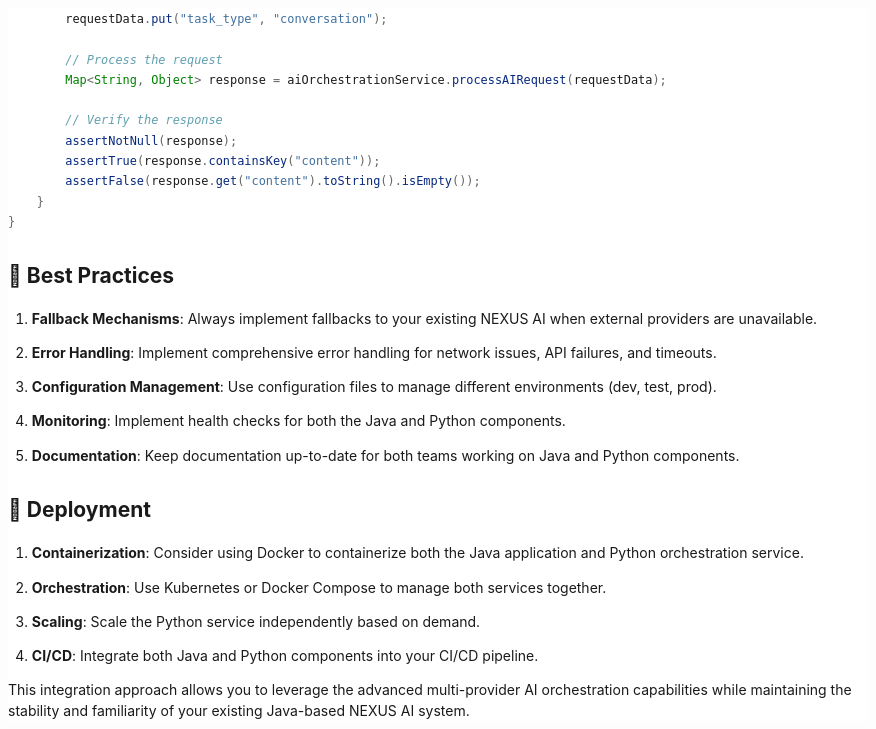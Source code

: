 ```java
        requestData.put("task_type", "conversation");
        
        // Process the request
        Map<String, Object> response = aiOrchestrationService.processAIRequest(requestData);
        
        // Verify the response
        assertNotNull(response);
        assertTrue(response.containsKey("content"));
        assertFalse(response.get("content").toString().isEmpty());
    }
}
```

## 🎯 Best Practices

1. **Fallback Mechanisms**: Always implement fallbacks to your existing NEXUS AI when external providers are unavailable.

2. **Error Handling**: Implement comprehensive error handling for network issues, API failures, and timeouts.

3. **Configuration Management**: Use configuration files to manage different environments (dev, test, prod).

4. **Monitoring**: Implement health checks for both the Java and Python components.

5. **Documentation**: Keep documentation up-to-date for both teams working on Java and Python components.

## 🚀 Deployment

1. **Containerization**: Consider using Docker to containerize both the Java application and Python orchestration service.

2. **Orchestration**: Use Kubernetes or Docker Compose to manage both services together.

3. **Scaling**: Scale the Python service independently based on demand.

4. **CI/CD**: Integrate both Java and Python components into your CI/CD pipeline.

This integration approach allows you to leverage the advanced multi-provider AI orchestration capabilities while maintaining the stability and familiarity of your existing Java-based NEXUS AI system.